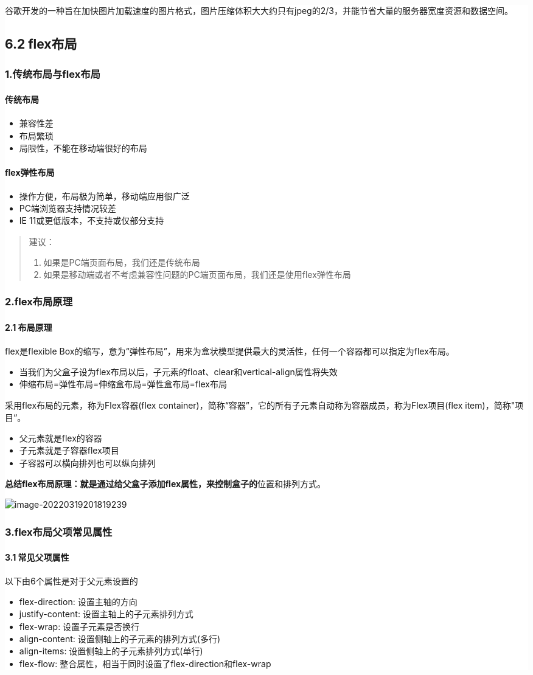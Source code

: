 谷歌开发的一种旨在加快图片加载速度的图片格式，图片压缩体积大大约只有jpeg的2/3，并能节省大量的服务器宽度资源和数据空间。

## 6.2 flex布局

### 1.传统布局与flex布局

#### 传统布局

- 兼容性差
- 布局繁琐
- 局限性，不能在移动端很好的布局

#### flex弹性布局

- 操作方便，布局极为简单，移动端应用很广泛
- PC端浏览器支持情况较差
- IE 11或更低版本，不支持或仅部分支持

> 建议：
>
> 1. 如果是PC端页面布局，我们还是传统布局
> 2. 如果是移动端或者不考虑兼容性问题的PC端页面布局，我们还是使用flex弹性布局

### 2.flex布局原理

#### 2.1 布局原理

flex是flexible Box的缩写，意为“弹性布局”，用来为盒状模型提供最大的灵活性，任何一个容器都可以指定为flex布局。

- 当我们为父盒子设为flex布局以后，子元素的float、clear和vertical-align属性将失效
- 伸缩布局=弹性布局=伸缩盒布局=弹性盒布局=flex布局

采用flex布局的元素，称为Flex容器(flex container)，简称“容器”，它的所有子元素自动称为容器成员，称为Flex项目(flex item)，简称"项目“。

- 父元素就是flex的容器
- 子元素就是子容器flex项目
- 子容器可以横向排列也可以纵向排列

**总结flex布局原理：就是通过给父盒子添加flex属性，来控制盒子的**位置和排列方式。

![image-20220319201819239](C:\Users\刘星敏\AppData\Roaming\Typora\typora-user-images\image-20220319201819239.png)

### 3.flex布局父项常见属性

#### 3.1 常见父项属性

以下由6个属性是对于父元素设置的

- flex-direction: 设置主轴的方向
- justify-content: 设置主轴上的子元素排列方式
- flex-wrap: 设置子元素是否换行
- align-content: 设置侧轴上的子元素的排列方式(多行)
- align-items: 设置侧轴上的子元素排列方式(单行)
- flex-flow: 整合属性，相当于同时设置了flex-direction和flex-wrap
